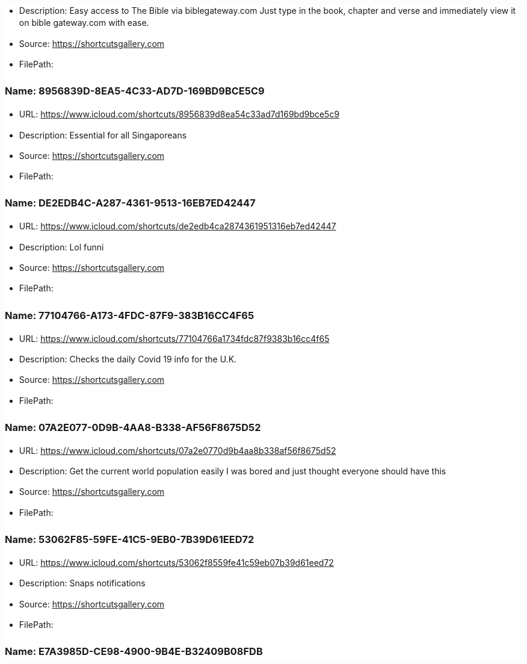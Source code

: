 - Description: Easy access to The Bible via biblegateway.com
Just type in the book, chapter and verse and immediately view it on bible gateway.com with ease.

- Source: https://shortcutsgallery.com

- FilePath: 

### Name: 8956839D-8EA5-4C33-AD7D-169BD9BCE5C9

- URL: https://www.icloud.com/shortcuts/8956839d8ea54c33ad7d169bd9bce5c9

- Description: Essential for all Singaporeans

- Source: https://shortcutsgallery.com

- FilePath: 

### Name: DE2EDB4C-A287-4361-9513-16EB7ED42447

- URL: https://www.icloud.com/shortcuts/de2edb4ca2874361951316eb7ed42447

- Description: Lol funni

- Source: https://shortcutsgallery.com

- FilePath: 

### Name: 77104766-A173-4FDC-87F9-383B16CC4F65

- URL: https://www.icloud.com/shortcuts/77104766a1734fdc87f9383b16cc4f65

- Description: Checks the daily Covid 19 info for the U.K.

- Source: https://shortcutsgallery.com

- FilePath: 

### Name: 07A2E077-0D9B-4AA8-B338-AF56F8675D52

- URL: https://www.icloud.com/shortcuts/07a2e0770d9b4aa8b338af56f8675d52

- Description: Get the current world population easily I was bored and just thought everyone should have this

- Source: https://shortcutsgallery.com

- FilePath: 

### Name: 53062F85-59FE-41C5-9EB0-7B39D61EED72

- URL: https://www.icloud.com/shortcuts/53062f8559fe41c59eb07b39d61eed72

- Description: Snaps notifications

- Source: https://shortcutsgallery.com

- FilePath: 

### Name: E7A3985D-CE98-4900-9B4E-B32409B08FDB
